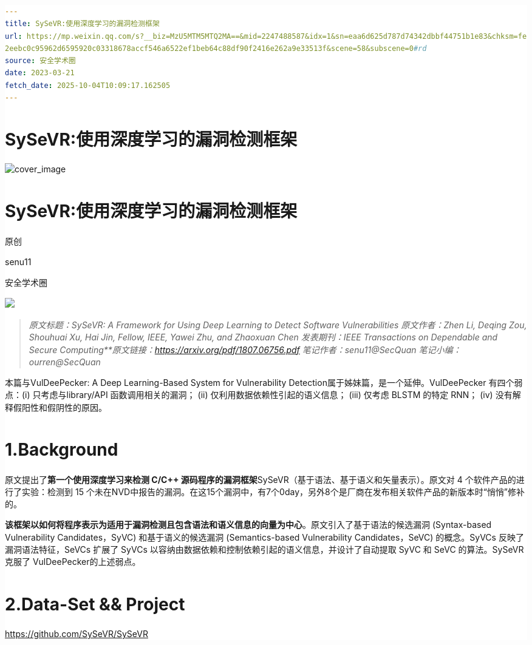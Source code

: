 ```yaml
---
title: SySeVR:使用深度学习的漏洞检测框架
url: https://mp.weixin.qq.com/s?__biz=MzU5MTM5MTQ2MA==&mid=2247488587&idx=1&sn=eaa6d625d787d74342dbbf44751b1e83&chksm=fe2eebc0c95962d6595920c03318678accf546a6522ef1beb64c88df90f2416e262a9e33513f&scene=58&subscene=0#rd
source: 安全学术圈
date: 2023-03-21
fetch_date: 2025-10-04T10:09:17.162505
---
```


# SySeVR:使用深度学习的漏洞检测框架

![cover_image](https://mmbiz.qpic.cn/mmbiz_jpg/6Dibw6L070WGIRoteyQNLTf1CxPj4ibMFOWfdunE38aVLdYJiaNqT5KTOySibibd93YKQgZ9HDyDEGkptOLGneHaOzQ/0?wx_fmt=jpeg)

# SySeVR:使用深度学习的漏洞检测框架

原创

senu11

安全学术圈

![](https://mmbiz.qpic.cn/mmbiz_png/6Dibw6L070WFxb2EWWK8Fjz8olK6TTB3bjBjiabwoiacicib08WCLJqibNDMT3ba8YJwSwVolWbjoFQu7icX4m7wE6LwQ/640?wx_fmt=jpeg)

> *原文标题：SySeVR: A Framework for Using Deep Learning to Detect Software Vulnerabilities*
> *原文作者：Zhen Li, Deqing Zou, Shouhuai Xu, Hai Jin, Fellow, IEEE, Yawei Zhu, and Zhaoxuan Chen*
> *发表期刊：IEEE Transactions on Dependable and Secure Computing**原文链接：https://arxiv.org/pdf/1807.06756.pdf*
> *笔记作者：senu11@SecQuan*
> *笔记小编：ourren@SecQuan*

本篇与VulDeePecker: A Deep Learning-Based System for Vulnerability Detection属于姊妹篇，是一个延伸。VulDeePecker 有四个弱点：(i) 只考虑与library/API 函数调用相关的漏洞； (ii) 仅利用数据依赖性引起的语义信息； (iii) 仅考虑 BLSTM 的特定 RNN； (iv) 没有解释假阳性和假阴性的原因。

# 1.Background

原文提出了**第一个使用深度学习来检测 C/C++ 源码程序的漏洞框架**SySeVR（基于语法、基于语义和矢量表示）。原文对 4 个软件产品的进行了实验：检测到 15 个未在NVD中报告的漏洞。在这15个漏洞中，有7个0day，另外8个是厂商在发布相关软件产品的新版本时“悄悄”修补的。

**该框架以如何将程序表示为适用于漏洞检测且包含语法和语义信息的向量为中心**。原文引入了基于语法的候选漏洞 (Syntax-based Vulnerability Candidates，SyVC) 和基于语义的候选漏洞 (Semantics-based Vulnerability Candidates，SeVC) 的概念。SyVCs 反映了漏洞语法特征，SeVCs 扩展了 SyVCs 以容纳由数据依赖和控制依赖引起的语义信息，并设计了自动提取 SyVC 和 SeVC 的算法。SySeVR 克服了 VulDeePecker的上述弱点。

# 2.Data-Set && Project

https://github.com/SySeVR/SySeVR
